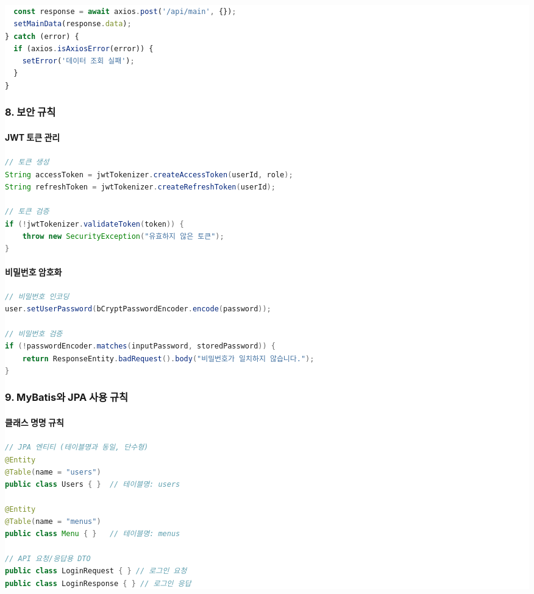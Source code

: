 ```typescript
  const response = await axios.post('/api/main', {});
  setMainData(response.data);
} catch (error) {
  if (axios.isAxiosError(error)) {
    setError('데이터 조회 실패');
  }
}
```

### 8. 보안 규칙

#### JWT 토큰 관리
```java
// 토큰 생성
String accessToken = jwtTokenizer.createAccessToken(userId, role);
String refreshToken = jwtTokenizer.createRefreshToken(userId);

// 토큰 검증
if (!jwtTokenizer.validateToken(token)) {
    throw new SecurityException("유효하지 않은 토큰");
}
```

#### 비밀번호 암호화
```java
// 비밀번호 인코딩
user.setUserPassword(bCryptPasswordEncoder.encode(password));

// 비밀번호 검증
if (!passwordEncoder.matches(inputPassword, storedPassword)) {
    return ResponseEntity.badRequest().body("비밀번호가 일치하지 않습니다.");
}
```

### 9. MyBatis와 JPA 사용 규칙

#### 클래스 명명 규칙
```java
// JPA 엔티티 (테이블명과 동일, 단수형)
@Entity
@Table(name = "users")
public class Users { }  // 테이블명: users

@Entity
@Table(name = "menus")
public class Menu { }   // 테이블명: menus

// API 요청/응답용 DTO
public class LoginRequest { } // 로그인 요청
public class LoginResponse { } // 로그인 응답
```
